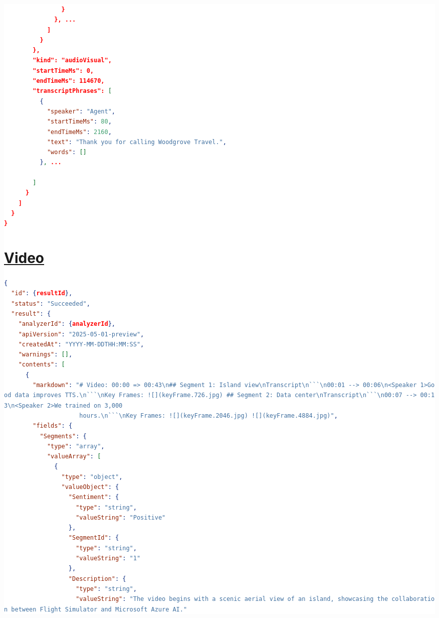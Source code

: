 ```json
                }
              }, ...
            ]
          }
        },
        "kind": "audioVisual",
        "startTimeMs": 0,
        "endTimeMs": 114670,
        "transcriptPhrases": [
          {
            "speaker": "Agent",
            "startTimeMs": 80,
            "endTimeMs": 2160,
            "text": "Thank you for calling Woodgrove Travel.",
            "words": []
          }, ...

        ]
      }
    ]
  }
}


```

# [Video](#tab/video)

```json
{
  "id": {resultId},
  "status": "Succeeded",
  "result": {
    "analyzerId": {analyzerId},
    "apiVersion": "2025-05-01-preview",
    "createdAt": "YYYY-MM-DDTHH:MM:SS",
    "warnings": [],
    "contents": [
      {
        "markdown": "# Video: 00:00 => 00:43\n## Segment 1: Island view\nTranscript\n```\n00:01 --> 00:06\n<Speaker 1>Good data improves TTS.\n```\nKey Frames: ![](keyFrame.726.jpg) ## Segment 2: Data center\nTranscript\n```\n00:07 --> 00:13\n<Speaker 2>We trained on 3,000   
                     hours.\n```\nKey Frames: ![](keyFrame.2046.jpg) ![](keyFrame.4884.jpg)",
        "fields": {
          "Segments": {
            "type": "array",
            "valueArray": [
              {
                "type": "object",
                "valueObject": {
                  "Sentiment": {
                    "type": "string",
                    "valueString": "Positive"
                  },
                  "SegmentId": {
                    "type": "string",
                    "valueString": "1"
                  },
                  "Description": {
                    "type": "string",
                    "valueString": "The video begins with a scenic aerial view of an island, showcasing the collaboration between Flight Simulator and Microsoft Azure AI."
```